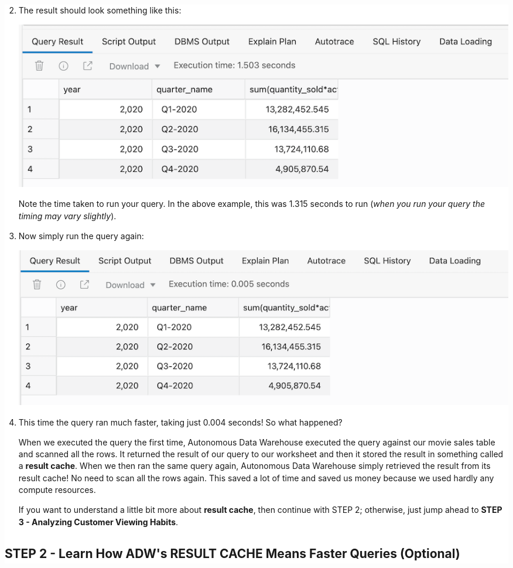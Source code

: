 
2. The result should look something like this:

    ![The result of simple query should look like this.](images/analytics-lab-1-step-1-substep-2.png)

    Note the time taken to run your query. In the above example, this was 1.315 seconds to run (*when you run your query the timing may vary slightly*).

3. Now simply run the query again:

    ![Run the query again.](images/analytics-lab-1-step-1-substep-2-after-note.png)

4. This time the query ran much faster, taking just 0.004 seconds! So what happened?

    When we executed the query the first time, Autonomous Data Warehouse executed the query against our movie sales table and scanned all the rows. It returned the result of our query to our worksheet and then it stored the result in something called a **result cache**. When we then ran the same query again, Autonomous Data Warehouse simply retrieved the result from its result cache! No need to scan all the rows again. This saved a lot of time and saved us money because we used hardly any compute resources.

    If you want to understand a little bit more about **result cache**, then continue with STEP 2; otherwise, just jump ahead to **STEP 3 - Analyzing Customer Viewing Habits**.

## STEP 2 - Learn How ADW's RESULT CACHE Means Faster Queries (Optional)
